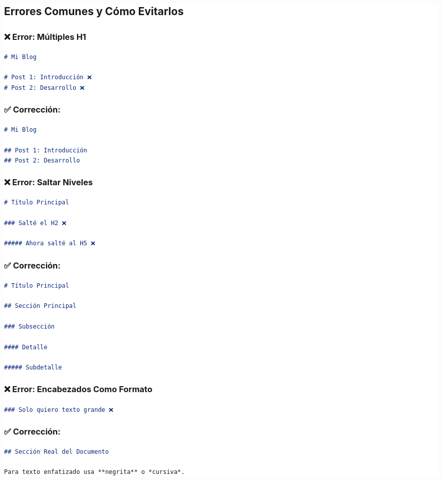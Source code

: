 
## Errores Comunes y Cómo Evitarlos

### ❌ Error: Múltiples H1

```markdown
# Mi Blog

# Post 1: Introducción ❌
# Post 2: Desarrollo ❌
```

### ✅ Corrección:

```markdown
# Mi Blog

## Post 1: Introducción
## Post 2: Desarrollo
```

### ❌ Error: Saltar Niveles

```markdown
# Título Principal

### Salté el H2 ❌

##### Ahora salté al H5 ❌
```

### ✅ Corrección:

```markdown
# Título Principal

## Sección Principal

### Subsección

#### Detalle

##### Subdetalle
```

### ❌ Error: Encabezados Como Formato

```markdown
### Solo quiero texto grande ❌
```

### ✅ Corrección:

```markdown
## Sección Real del Documento

Para texto enfatizado usa **negrita** o *cursiva*.
```
